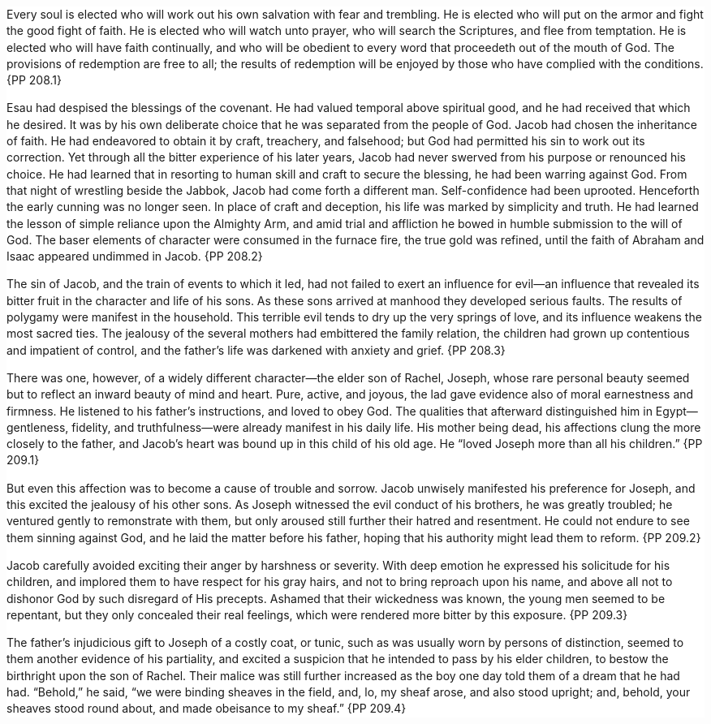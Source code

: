 Every soul is elected who will work out his own salvation with fear and trembling. He is elected who will put on the armor and fight the good fight of faith. He is elected who will watch unto prayer, who will search the Scriptures, and flee from temptation. He is elected who will have faith continually, and who will be obedient to every word that proceedeth out of the mouth of God. The provisions of redemption are free to all; the results of redemption will be enjoyed by those who have complied with the conditions. {PP 208.1}

Esau had despised the blessings of the covenant. He had valued temporal above spiritual good, and he had received that which he desired. It was by his own deliberate choice that he was separated from the people of God. Jacob had chosen the inheritance of faith. He had endeavored to obtain it by craft, treachery, and falsehood; but God had permitted his sin to work out its correction. Yet through all the bitter experience of his later years, Jacob had never swerved from his purpose or renounced his choice. He had learned that in resorting to human skill and craft to secure the blessing, he had been warring against God. From that night of wrestling beside the Jabbok, Jacob had come forth a different man. Self-confidence had been uprooted. Henceforth the early cunning was no longer seen. In place of craft and deception, his life was marked by simplicity and truth. He had learned the lesson of simple reliance upon the Almighty Arm, and amid trial and affliction he bowed in humble submission to the will of God. The baser elements of character were consumed in the furnace fire, the true gold was refined, until the faith of Abraham and Isaac appeared undimmed in Jacob. {PP 208.2}

The sin of Jacob, and the train of events to which it led, had not failed to exert an influence for evil—an influence that revealed its bitter fruit in the character and life of his sons. As these sons arrived at manhood they developed serious faults. The results of polygamy were manifest in the household. This terrible evil tends to dry up the very springs of love, and its influence weakens the most sacred ties. The jealousy of the several mothers had embittered the family relation, the children had grown up contentious and impatient of control, and the father’s life was darkened with anxiety and grief. {PP 208.3}

There was one, however, of a widely different character—the elder son of Rachel, Joseph, whose rare personal beauty seemed but to reflect an inward beauty of mind and heart. Pure, active, and joyous, the lad gave evidence also of moral earnestness and firmness. He listened to his father’s instructions, and loved to obey God. The qualities that afterward distinguished him in Egypt—gentleness, fidelity, and truthfulness—were already manifest in his daily life. His mother being dead, his affections clung the more closely to the father, and Jacob’s heart was bound up in this child of his old age. He “loved Joseph more than all his children.” {PP 209.1}

But even this affection was to become a cause of trouble and sorrow. Jacob unwisely manifested his preference for Joseph, and this excited the jealousy of his other sons. As Joseph witnessed the evil conduct of his brothers, he was greatly troubled; he ventured gently to remonstrate with them, but only aroused still further their hatred and resentment. He could not endure to see them sinning against God, and he laid the matter before his father, hoping that his authority might lead them to reform. {PP 209.2}

Jacob carefully avoided exciting their anger by harshness or severity. With deep emotion he expressed his solicitude for his children, and implored them to have respect for his gray hairs, and not to bring reproach upon his name, and above all not to dishonor God by such disregard of His precepts. Ashamed that their wickedness was known, the young men seemed to be repentant, but they only concealed their real feelings, which were rendered more bitter by this exposure. {PP 209.3}

The father’s injudicious gift to Joseph of a costly coat, or tunic, such as was usually worn by persons of distinction, seemed to them another evidence of his partiality, and excited a suspicion that he intended to pass by his elder children, to bestow the birthright upon the son of Rachel. Their malice was still further increased as the boy one day told them of a dream that he had had. “Behold,” he said, “we were binding sheaves in the field, and, lo, my sheaf arose, and also stood upright; and, behold, your sheaves stood round about, and made obeisance to my sheaf.” {PP 209.4}
